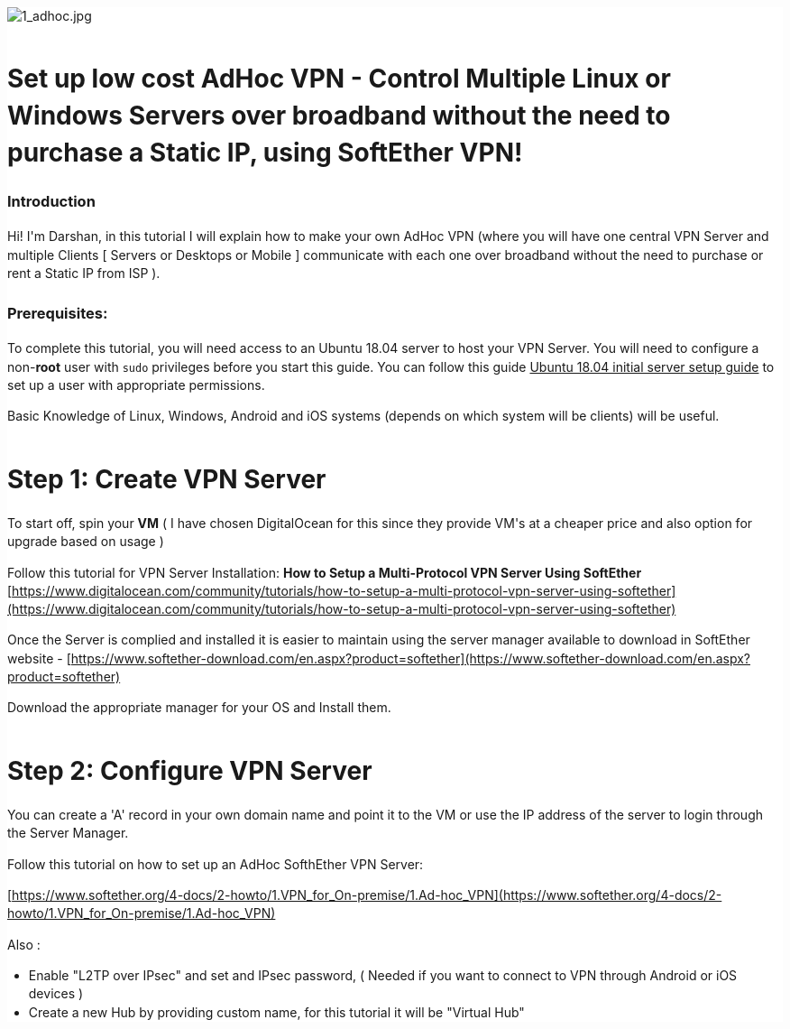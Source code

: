 ![1_adhoc.jpg](https://www.softether.org/@api/deki/files/612/=1_adhoc.jpg?size=webview)

# Set up low cost AdHoc VPN - Control Multiple Linux or Windows Servers over broadband without the need to purchase a Static IP, using SoftEther VPN!

### Introduction
Hi! I'm Darshan, in this tutorial I will explain how to make your own AdHoc VPN (where you will have one central VPN Server and multiple Clients [ Servers or Desktops or Mobile ] communicate with each one over broadband without the need to purchase or rent a Static IP from ISP ).

### Prerequisites:
To complete this tutorial, you will need access to an Ubuntu 18.04 server to host your VPN Server. You will need to configure a non-**root** user with `sudo` privileges before you start this guide. You can follow this guide [Ubuntu 18.04 initial server setup guide](https://www.digitalocean.com/community/tutorials/initial-server-setup-with-ubuntu-18-04) to set up a user with appropriate permissions. 

Basic Knowledge of Linux, Windows, Android and iOS systems (depends on which system will be clients) will be useful.

# Step 1:  Create VPN Server

To start off, spin your **VM** ( I have chosen DigitalOcean for this since they provide VM's at a cheaper price and also option for upgrade based on usage ) 

Follow this tutorial for VPN Server Installation: **How to Setup a Multi-Protocol VPN Server Using SoftEther** [https://www.digitalocean.com/community/tutorials/how-to-setup-a-multi-protocol-vpn-server-using-softether](https://www.digitalocean.com/community/tutorials/how-to-setup-a-multi-protocol-vpn-server-using-softether)
 
 Once the Server is complied and installed it is easier to maintain using the server manager available to download in SoftEther website - [https://www.softether-download.com/en.aspx?product=softether](https://www.softether-download.com/en.aspx?product=softether)

Download the appropriate manager for your OS and Install them.

# Step 2:  Configure VPN Server

You can create a 'A' record in your own domain name and point it to the VM or use the IP address of the server to login through the Server Manager.

Follow this tutorial on how to set up an AdHoc SofthEther VPN Server:

[https://www.softether.org/4-docs/2-howto/1.VPN_for_On-premise/1.Ad-hoc_VPN](https://www.softether.org/4-docs/2-howto/1.VPN_for_On-premise/1.Ad-hoc_VPN)

Also :

- Enable "L2TP over IPsec" and set and IPsec password, ( Needed if you want to connect to VPN through Android or iOS devices )
- Create a new Hub by providing custom name, for this tutorial it will be "Virtual Hub"
